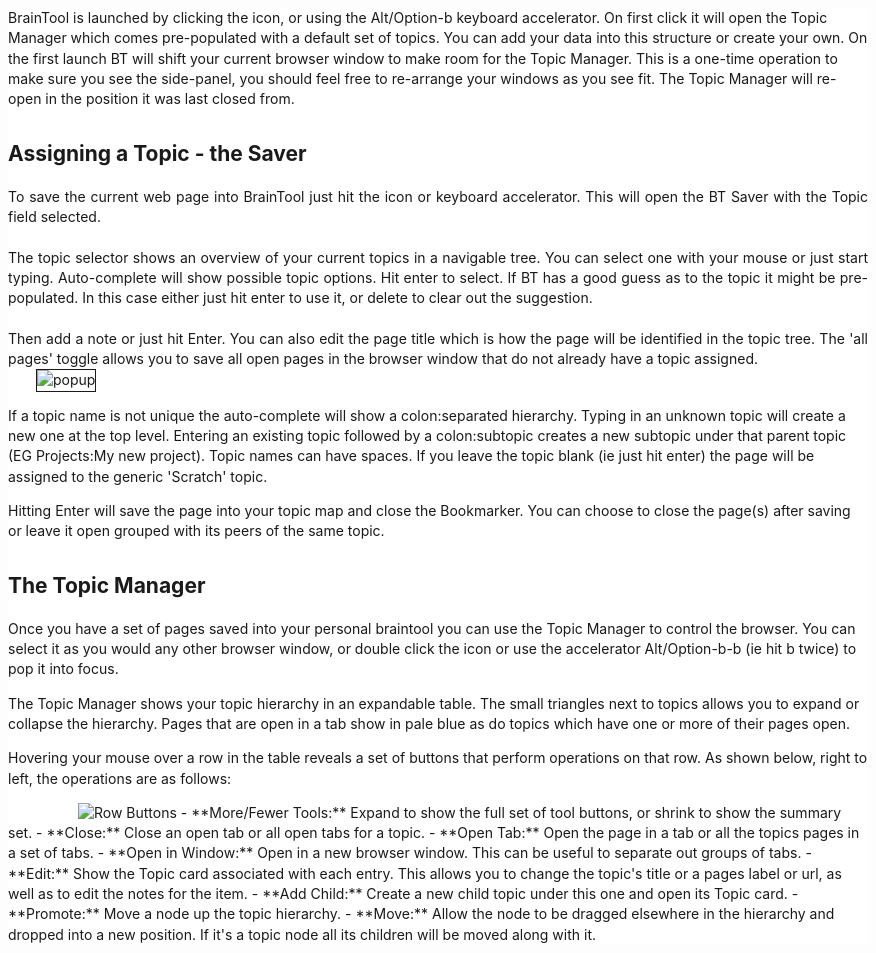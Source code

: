 BrainTool is launched by clicking the icon, or using the Alt/Option-b keyboard accelerator. On first click it will open the Topic Manager which comes pre-populated with a default set of topics. You can add your data into this structure or create your own. On the first launch BT will shift your current browser window to make room for the Topic Manager. This is a one-time operation to make sure you see the side-panel, you should feel free to re-arrange your windows as you see fit. The Topic Manager will re-open in the position it was last closed from.

## Assigning a Topic - the Saver
<div class="row">
<div class="cell left" style="text-align:justify">
To save the current web page into BrainTool just hit the icon or keyboard accelerator. This will open the BT Saver with the Topic field selected.
<br/><br/>
The topic selector shows an overview of your current topics in a navigable tree. You can select one with your mouse or just start typing. Auto-complete will show possible topic options. Hit enter to select. If BT has a good guess as to the topic it might be pre-populated. In this case either just hit enter to use it, or delete to clear out the suggestion.
<br/><br/>
Then add a note or just hit Enter. You can also edit the page title which is how the page will be identified in the topic tree. The 'all pages' toggle allows you to save all open pages in the browser window that do not already have a topic assigned.
</div>
<div class="cell right">
<img src="./site/SaverSuggestions.png" alt="popup" style="border:solid; border-width:thin; width:90%; margin-left:2rem;">
</div>
</div>

If a topic name is not unique the auto-complete will show a colon:separated hierarchy. Typing in an unknown topic will create a new one at the top level. Entering an existing topic followed by a colon:subtopic creates a new subtopic under that parent topic (EG Projects:My new project). Topic names can have spaces. If you leave the topic blank (ie just hit enter) the page will be assigned to the generic 'Scratch' topic.

Hitting Enter will save the page into your topic map and close the Bookmarker. You can choose to close the page(s) after saving or leave it open grouped with its peers of the same topic.

## The Topic Manager
Once you have a set of pages saved into your personal braintool you can use the Topic Manager to control the browser. You can select it as you would any other browser window, or double click the icon or use the accelerator Alt/Option-b-b (ie hit b twice) to pop it into focus.

The Topic Manager shows your topic hierarchy in an expandable table. The small triangles next to topics allows you to expand or collapse the hierarchy. Pages that are open in a tab show in pale blue as do topics which have one or more of their pages open.

Hovering your mouse over a row in the table reveals a set of buttons that perform operations on that row. As shown below, right to left, the operations are as follows:

<img src="./site/rowButtons.png" alt="Row Buttons" style="width:80%; margin-left:5rem;">
- **More/Fewer Tools:** Expand to show the full set of tool buttons, or shrink to show the summary set.
- **Close:** Close an open tab or all open tabs for a topic.
- **Open Tab:** Open the page in a tab or all the topics pages in a set of tabs.
- **Open in Window:** Open in a new browser window. This can be useful to separate out groups of tabs.
- **Edit:** Show the Topic card associated with each entry. This allows you to change the topic's title or a pages label or url, as well as to edit the notes for the item.
- **Add Child:** Create a new child topic under this one and open its Topic card.
- **Promote:** Move a node up the topic hierarchy.
- **Move:** Allow the node to be dragged elsewhere in the hierarchy and dropped into a new position. If it's a topic node all its children will be moved along with it.